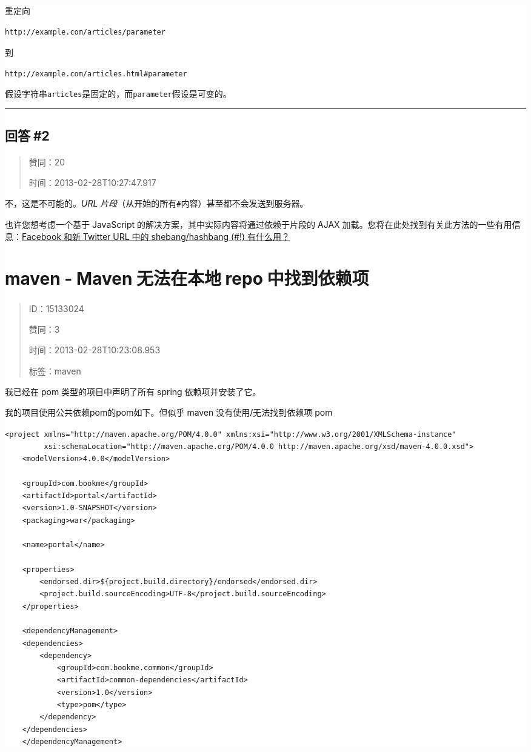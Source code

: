 重定向

`http://example.com/articles/parameter`

到

`http://example.com/articles.html#parameter`

假设字符串`articles`是固定的，而`parameter`假设是可变的。

* * *

## 回答 #2

> 赞同：20
> 
> 时间：2013-02-28T10:27:47.917

不，这是不可能的。*URL 片段*（从开始的所有`#`内容）甚至都不会发送到服务器。

也许您想考虑一个基于 JavaScript 的解决方案，其中实际内容将通过依赖于片段的 AJAX 加载。您将在此处找到有关此方法的一些有用信息：[Facebook 和新 Twitter URL 中的 shebang/hashbang (#!) 有什么用？](https://stackoverflow.com/questions/3009380/whats-the-shebang-hashbang-in-facebook-and-new-twitter-urls-for)

# maven - Maven 无法在本地 repo 中找到依赖项

> ID：15133024
> 
> 赞同：3
> 
> 时间：2013-02-28T10:23:08.953
> 
> 标签：maven

我已经在 pom 类型的项目中声明了所有 spring 依赖项并安装了它。

我的项目使用公共依赖pom的pom如下。但似乎 maven 没有使用/无法找到依赖项 pom

```
<project xmlns="http://maven.apache.org/POM/4.0.0" xmlns:xsi="http://www.w3.org/2001/XMLSchema-instance"
         xsi:schemaLocation="http://maven.apache.org/POM/4.0.0 http://maven.apache.org/xsd/maven-4.0.0.xsd">
    <modelVersion>4.0.0</modelVersion>

    <groupId>com.bookme</groupId>
    <artifactId>portal</artifactId>
    <version>1.0-SNAPSHOT</version>
    <packaging>war</packaging>

    <name>portal</name>

    <properties>
        <endorsed.dir>${project.build.directory}/endorsed</endorsed.dir>
        <project.build.sourceEncoding>UTF-8</project.build.sourceEncoding>
    </properties>

    <dependencyManagement>
    <dependencies>
        <dependency>
            <groupId>com.bookme.common</groupId>
            <artifactId>common-dependencies</artifactId>
            <version>1.0</version>
            <type>pom</type>
        </dependency>    
    </dependencies>
    </dependencyManagement>
```